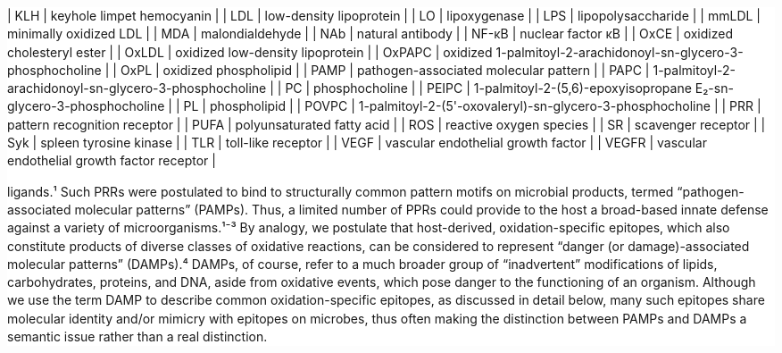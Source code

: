 | KLH | keyhole limpet hemocyanin |
| LDL | low-density lipoprotein |
| LO | lipoxygenase |
| LPS | lipopolysaccharide |
| mmLDL | minimally oxidized LDL |
| MDA | malondialdehyde |
| NAb | natural antibody |
| NF-κB | nuclear factor κB |
| OxCE | oxidized cholesteryl ester |
| OxLDL | oxidized low-density lipoprotein |
| OxPAPC | oxidized 1-palmitoyl-2-arachidonoyl-sn-glycero-3-phosphocholine |
| OxPL | oxidized phospholipid |
| PAMP | pathogen-associated molecular pattern |
| PAPC | 1-palmitoyl-2-arachidonoyl-sn-glycero-3-phosphocholine |
| PC | phosphocholine |
| PEIPC | 1-palmitoyl-2-(5,6)-epoxyisopropane E₂-sn-glycero-3-phosphocholine |
| PL | phospholipid |
| POVPC | 1-palmitoyl-2-(5'-oxovaleryl)-sn-glycero-3-phosphocholine |
| PRR | pattern recognition receptor |
| PUFA | polyunsaturated fatty acid |
| ROS | reactive oxygen species |
| SR | scavenger receptor |
| Syk | spleen tyrosine kinase |
| TLR | toll-like receptor |
| VEGF | vascular endothelial growth factor |
| VEGFR | vascular endothelial growth factor receptor |

ligands.¹ Such PRRs were postulated to bind to structurally common pattern motifs on microbial products, termed “pathogen-associated molecular patterns” (PAMPs). Thus, a limited number of PPRs could provide to the host a broad-based innate defense against a variety of microorganisms.¹⁻³ By analogy, we postulate that host-derived, oxidation-specific epitopes, which also constitute products of diverse classes of oxidative reactions, can be considered to represent “danger (or damage)-associated molecular patterns” (DAMPs).⁴ DAMPs, of course, refer to a much broader group of “inadvertent” modifications of lipids, carbohydrates, proteins, and DNA, aside from oxidative events, which pose danger to the functioning of an organism. Although we use the term DAMP to describe common oxidation-specific epitopes, as discussed in detail below, many such epitopes share molecular identity and/or mimicry with epitopes on microbes, thus often making the distinction between PAMPs and DAMPs a semantic issue rather than a real distinction.
